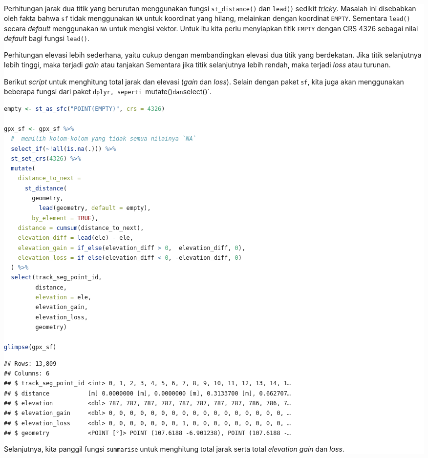 Perhitungan jarak dua titik yang berurutan menggunakan fungsi `st_distance()` dan `lead()` sedikit [*tricky*](https://github.com/r-spatial/sf/issues/799). Masalah ini disebabkan oleh fakta bahwa `sf` tidak menggunakan `NA` untuk koordinat yang hilang, melainkan dengan koordinat `EMPTY`. Sementara `lead()` secara *default* menggunakan `NA` untuk mengisi vektor. Untuk itu kita perlu menyiapkan titik `EMPTY` dengan CRS 4326 sebagai nilai *default* bagi fungsi `lead()`.

Perhitungan elevasi lebih sederhana, yaitu cukup dengan membandingkan elevasi dua titik yang berdekatan. Jika titik selanjutnya lebih tinggi, maka terjadi *gain* atau tanjakan Sementara jika titik selanjutnya lebih rendah, maka terjadi *loss* atau turunan.

Berikut *script* untuk menghitung total jarak dan elevasi (*gain* dan *loss*). Selain dengan paket `sf`, kita juga akan menggunakan beberapa fungsi dari paket `dplyr, seperti `mutate()` dan `select()`.


```r
empty <- st_as_sfc("POINT(EMPTY)", crs = 4326)

gpx_sf <- gpx_sf %>% 
  #  memilih kolom-kolom yang tidak semua nilainya `NA`
  select_if(~!all(is.na(.))) %>%
  st_set_crs(4326) %>% 
  mutate(
    distance_to_next = 
      st_distance(
        geometry, 
          lead(geometry, default = empty), 
        by_element = TRUE),
    distance = cumsum(distance_to_next),
    elevation_diff = lead(ele) - ele,
    elevation_gain = if_else(elevation_diff > 0,  elevation_diff, 0),
    elevation_loss = if_else(elevation_diff < 0, -elevation_diff, 0)
  ) %>%
  select(track_seg_point_id, 
         distance, 
         elevation = ele, 
         elevation_gain, 
         elevation_loss, 
         geometry)

glimpse(gpx_sf)
```

```
## Rows: 13,809
## Columns: 6
## $ track_seg_point_id <int> 0, 1, 2, 3, 4, 5, 6, 7, 8, 9, 10, 11, 12, 13, 14, 1…
## $ distance           [m] 0.0000000 [m], 0.0000000 [m], 0.3133700 [m], 0.662707…
## $ elevation          <dbl> 787, 787, 787, 787, 787, 787, 787, 787, 786, 786, 7…
## $ elevation_gain     <dbl> 0, 0, 0, 0, 0, 0, 0, 0, 0, 0, 0, 0, 0, 0, 0, 0, 0, …
## $ elevation_loss     <dbl> 0, 0, 0, 0, 0, 0, 0, 1, 0, 0, 0, 0, 0, 0, 0, 0, 0, …
## $ geometry           <POINT [°]> POINT (107.6188 -6.901238), POINT (107.6188 -…
```

Selanjutnya, kita panggil fungsi `summarise` untuk menghitung total jarak serta total *elevation gain* dan *loss*.
